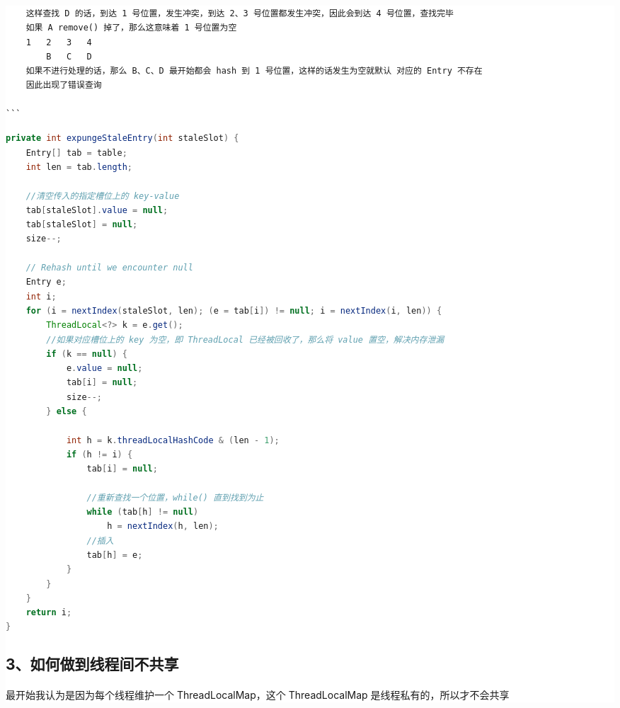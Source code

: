         这样查找 D 的话，到达 1 号位置，发生冲突，到达 2、3 号位置都发生冲突，因此会到达 4 号位置，查找完毕
        如果 A remove() 掉了，那么这意味着 1 号位置为空
        1	2	3	4
        	B	C	D
        如果不进行处理的话，那么 B、C、D 最开始都会 hash 到 1 号位置，这样的话发生为空就默认 对应的 Entry 不存在
        因此出现了错误查询
    
    ```

    

```java
private int expungeStaleEntry(int staleSlot) {
    Entry[] tab = table;
    int len = tab.length;
    
    //清空传入的指定槽位上的 key-value
    tab[staleSlot].value = null;
    tab[staleSlot] = null;
    size--;
	
    // Rehash until we encounter null
    Entry e;
    int i;
    for (i = nextIndex(staleSlot, len); (e = tab[i]) != null; i = nextIndex(i, len)) {
        ThreadLocal<?> k = e.get();
        //如果对应槽位上的 key 为空，即 ThreadLocal 已经被回收了，那么将 value 置空，解决内存泄漏
        if (k == null) {
            e.value = null;
            tab[i] = null;
            size--;
        } else {
            
            int h = k.threadLocalHashCode & (len - 1);
            if (h != i) {
                tab[i] = null;

                //重新查找一个位置，while() 直到找到为止
                while (tab[h] != null)
                    h = nextIndex(h, len);
                //插入
                tab[h] = e;
            }
        }
    }
    return i;
}
```



## 3、如何做到线程间不共享

最开始我认为是因为每个线程维护一个 ThreadLocalMap，这个 ThreadLocalMap 是线程私有的，所以才不会共享
